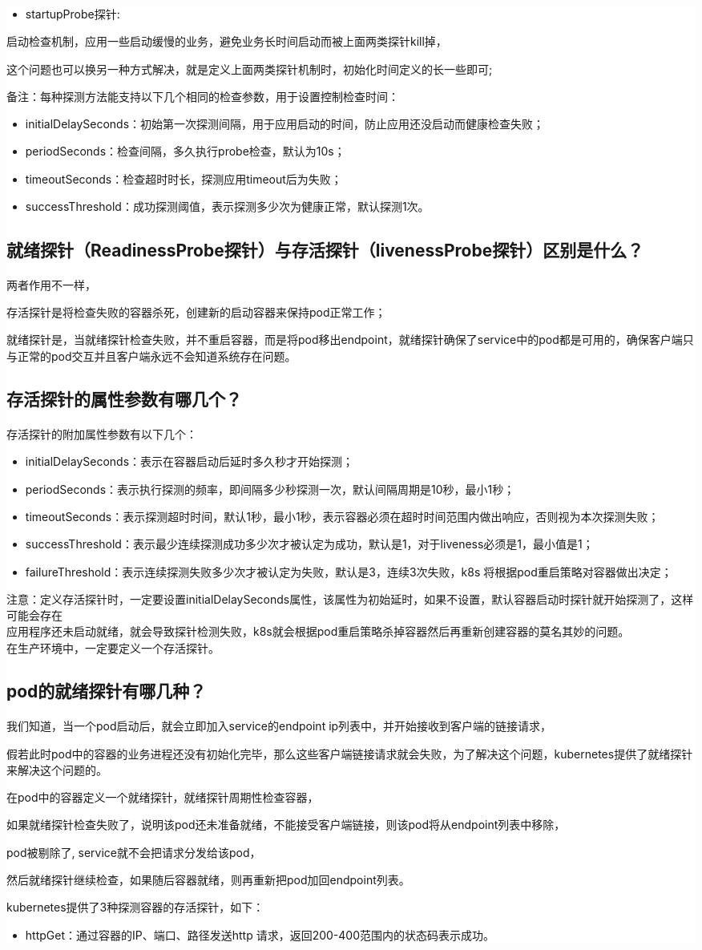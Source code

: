 *   startupProbe探针:

启动检查机制，应用一些启动缓慢的业务，避免业务长时间启动而被上面两类探针kill掉，

这个问题也可以换另一种方式解决，就是定义上面两类探针机制时，初始化时间定义的长一些即可;

备注：每种探测方法能支持以下几个相同的检查参数，用于设置控制检查时间：

*   initialDelaySeconds：初始第一次探测间隔，用于应用启动的时间，防止应用还没启动而健康检查失败；
    
*   periodSeconds：检查间隔，多久执行probe检查，默认为10s；
    
*   timeoutSeconds：检查超时时长，探测应用timeout后为失败；
    
*   successThreshold：成功探测阈值，表示探测多少次为健康正常，默认探测1次。
    

就绪探针（ReadinessProbe探针）与存活探针（livenessProbe探针）区别是什么？
--------------------------------------------------

两者作用不一样，

存活探针是将检查失败的容器杀死，创建新的启动容器来保持pod正常工作；

就绪探针是，当就绪探针检查失败，并不重启容器，而是将pod移出endpoint，就绪探针确保了service中的pod都是可用的，确保客户端只与正常的pod交互并且客户端永远不会知道系统存在问题。

存活探针的属性参数有哪几个？
--------------

存活探针的附加属性参数有以下几个：

*   initialDelaySeconds：表示在容器启动后延时多久秒才开始探测；
    
*   periodSeconds：表示执行探测的频率，即间隔多少秒探测一次，默认间隔周期是10秒，最小1秒；
    
*   timeoutSeconds：表示探测超时时间，默认1秒，最小1秒，表示容器必须在超时时间范围内做出响应，否则视为本次探测失败；
    
*   successThreshold：表示最少连续探测成功多少次才被认定为成功，默认是1，对于liveness必须是1，最小值是1；
    
*   failureThreshold：表示连续探测失败多少次才被认定为失败，默认是3，连续3次失败，k8s 将根据pod重启策略对容器做出决定；
    

注意：定义存活探针时，一定要设置initialDelaySeconds属性，该属性为初始延时，如果不设置，默认容器启动时探针就开始探测了，这样可能会存在  
应用程序还未启动就绪，就会导致探针检测失败，k8s就会根据pod重启策略杀掉容器然后再重新创建容器的莫名其妙的问题。  
在生产环境中，一定要定义一个存活探针。

pod的就绪探针有哪几种？
-------------

我们知道，当一个pod启动后，就会立即加入service的endpoint ip列表中，并开始接收到客户端的链接请求，

假若此时pod中的容器的业务进程还没有初始化完毕，那么这些客户端链接请求就会失败，为了解决这个问题，kubernetes提供了就绪探针来解决这个问题的。

在pod中的容器定义一个就绪探针，就绪探针周期性检查容器，

如果就绪探针检查失败了，说明该pod还未准备就绪，不能接受客户端链接，则该pod将从endpoint列表中移除，

pod被剔除了, service就不会把请求分发给该pod，

然后就绪探针继续检查，如果随后容器就绪，则再重新把pod加回endpoint列表。

kubernetes提供了3种探测容器的存活探针，如下：

*   httpGet：通过容器的IP、端口、路径发送http 请求，返回200-400范围内的状态码表示成功。
    
